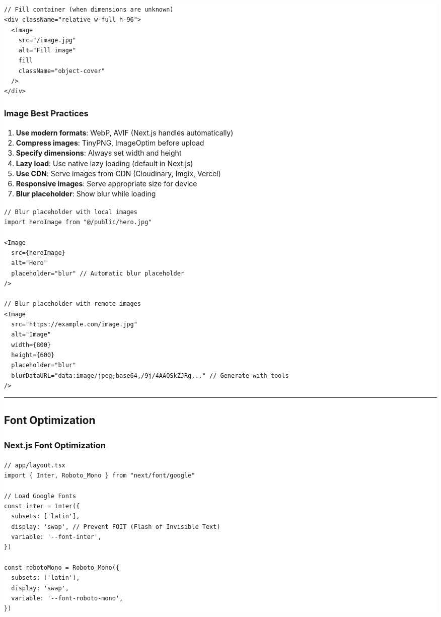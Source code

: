 ```tsx
// Fill container (when dimensions are unknown)
<div className="relative w-full h-96">
  <Image
    src="/image.jpg"
    alt="Fill image"
    fill
    className="object-cover"
  />
</div>
```

### Image Best Practices

1. **Use modern formats**: WebP, AVIF (Next.js handles automatically)
2. **Compress images**: TinyPNG, ImageOptim before upload
3. **Specify dimensions**: Always set width and height
4. **Lazy load**: Use native lazy loading (default in Next.js)
5. **Use CDN**: Serve images from CDN (Cloudinary, Imgix, Vercel)
6. **Responsive images**: Serve appropriate size for device
7. **Blur placeholder**: Show blur while loading

```tsx
// Blur placeholder with local images
import heroImage from "@/public/hero.jpg"

<Image
  src={heroImage}
  alt="Hero"
  placeholder="blur" // Automatic blur placeholder
/>

// Blur placeholder with remote images
<Image
  src="https://example.com/image.jpg"
  alt="Image"
  width={800}
  height={600}
  placeholder="blur"
  blurDataURL="data:image/jpeg;base64,/9j/4AAQSkZJRg..." // Generate with tools
/>
```

---

## Font Optimization

### Next.js Font Optimization

```tsx
// app/layout.tsx
import { Inter, Roboto_Mono } from "next/font/google"

// Load Google Fonts
const inter = Inter({
  subsets: ['latin'],
  display: 'swap', // Prevent FOIT (Flash of Invisible Text)
  variable: '--font-inter',
})

const robotoMono = Roboto_Mono({
  subsets: ['latin'],
  display: 'swap',
  variable: '--font-roboto-mono',
})
```